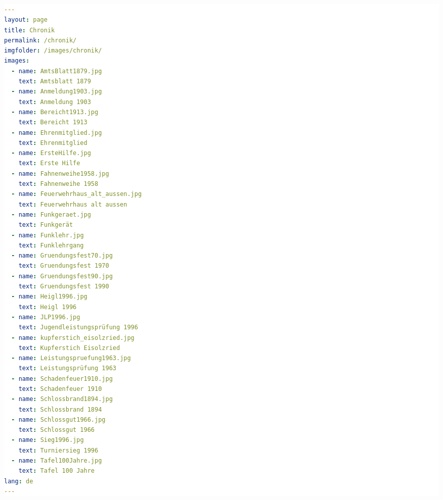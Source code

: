 ```yaml
---
layout: page
title: Chronik
permalink: /chronik/
imgfolder: /images/chronik/
images:
  - name: AmtsBlatt1879.jpg
    text: Amtsblatt 1879
  - name: Anmeldung1903.jpg
    text: Anmeldung 1903
  - name: Bereicht1913.jpg
    text: Bereicht 1913
  - name: Ehrenmitglied.jpg
    text: Ehrenmitglied
  - name: ErsteHilfe.jpg
    text: Erste Hilfe
  - name: Fahnenweihe1958.jpg
    text: Fahnenweihe 1958
  - name: Feuerwehrhaus_alt_aussen.jpg
    text: Feuerwehrhaus alt aussen
  - name: Funkgeraet.jpg
    text: Funkgerät
  - name: Funklehr.jpg
    text: Funklehrgang
  - name: Gruendungsfest70.jpg
    text: Gruendungsfest 1970
  - name: Gruendungsfest90.jpg
    text: Gruendungsfest 1990
  - name: Heigl1996.jpg
    text: Heigl 1996
  - name: JLP1996.jpg
    text: Jugendleistungsprüfung 1996
  - name: kupferstich_eisolzried.jpg
    text: Kupferstich Eisolzried
  - name: Leistungspruefung1963.jpg
    text: Leistungsprüfung 1963
  - name: Schadenfeuer1910.jpg
    text: Schadenfeuer 1910
  - name: Schlossbrand1894.jpg
    text: Schlossbrand 1894
  - name: Schlossgut1966.jpg
    text: Schlossgut 1966
  - name: Sieg1996.jpg
    text: Turniersieg 1996
  - name: Tafel100Jahre.jpg
    text: Tafel 100 Jahre
lang: de
---
```

